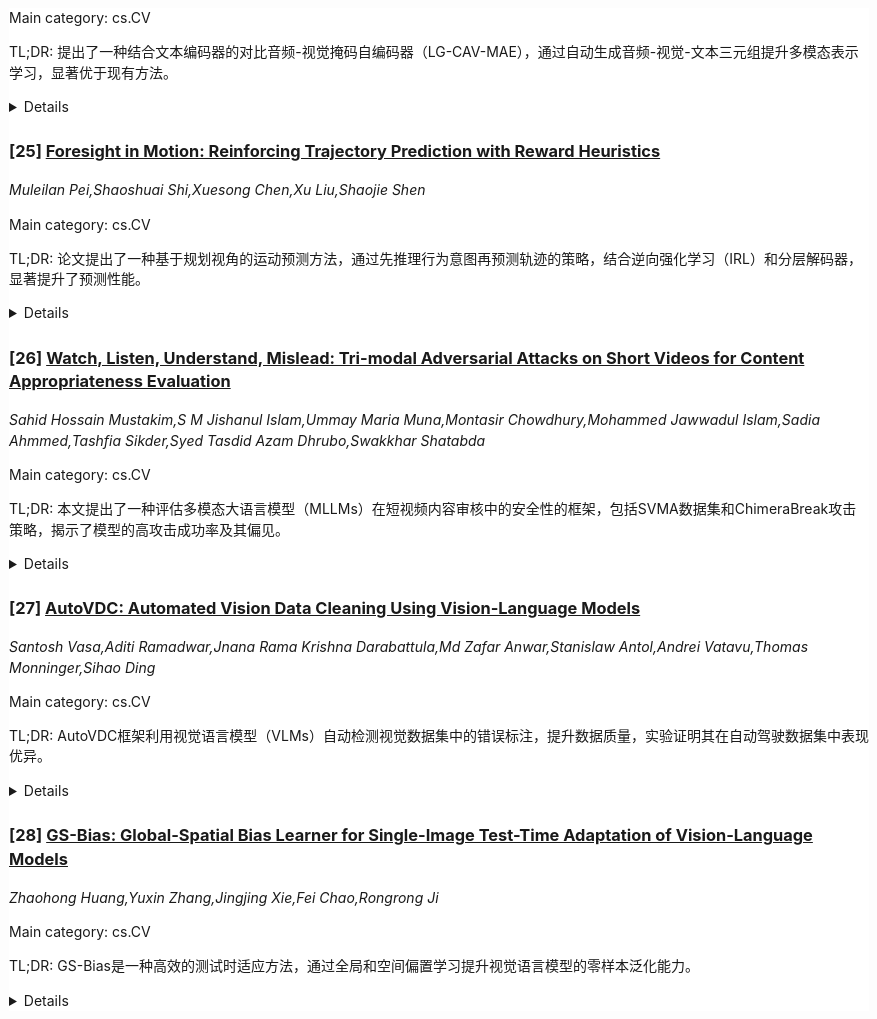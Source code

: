 Main category: cs.CV

TL;DR: 提出了一种结合文本编码器的对比音频-视觉掩码自编码器（LG-CAV-MAE），通过自动生成音频-视觉-文本三元组提升多模态表示学习，显著优于现有方法。


<details><summary>Details</summary></details>


### [25] [Foresight in Motion: Reinforcing Trajectory Prediction with Reward Heuristics](https://arxiv.org/abs/2507.12083)
*Muleilan Pei,Shaoshuai Shi,Xuesong Chen,Xu Liu,Shaojie Shen*

Main category: cs.CV

TL;DR: 论文提出了一种基于规划视角的运动预测方法，通过先推理行为意图再预测轨迹的策略，结合逆向强化学习（IRL）和分层解码器，显著提升了预测性能。


<details><summary>Details</summary></details>


### [26] [Watch, Listen, Understand, Mislead: Tri-modal Adversarial Attacks on Short Videos for Content Appropriateness Evaluation](https://arxiv.org/abs/2507.11968)
*Sahid Hossain Mustakim,S M Jishanul Islam,Ummay Maria Muna,Montasir Chowdhury,Mohammed Jawwadul Islam,Sadia Ahmmed,Tashfia Sikder,Syed Tasdid Azam Dhrubo,Swakkhar Shatabda*

Main category: cs.CV

TL;DR: 本文提出了一种评估多模态大语言模型（MLLMs）在短视频内容审核中的安全性的框架，包括SVMA数据集和ChimeraBreak攻击策略，揭示了模型的高攻击成功率及其偏见。


<details><summary>Details</summary></details>


### [27] [AutoVDC: Automated Vision Data Cleaning Using Vision-Language Models](https://arxiv.org/abs/2507.12414)
*Santosh Vasa,Aditi Ramadwar,Jnana Rama Krishna Darabattula,Md Zafar Anwar,Stanislaw Antol,Andrei Vatavu,Thomas Monninger,Sihao Ding*

Main category: cs.CV

TL;DR: AutoVDC框架利用视觉语言模型（VLMs）自动检测视觉数据集中的错误标注，提升数据质量，实验证明其在自动驾驶数据集中表现优异。


<details><summary>Details</summary></details>


### [28] [GS-Bias: Global-Spatial Bias Learner for Single-Image Test-Time Adaptation of Vision-Language Models](https://arxiv.org/abs/2507.11969)
*Zhaohong Huang,Yuxin Zhang,Jingjing Xie,Fei Chao,Rongrong Ji*

Main category: cs.CV

TL;DR: GS-Bias是一种高效的测试时适应方法，通过全局和空间偏置学习提升视觉语言模型的零样本泛化能力。


<details><summary>Details</summary></details>

